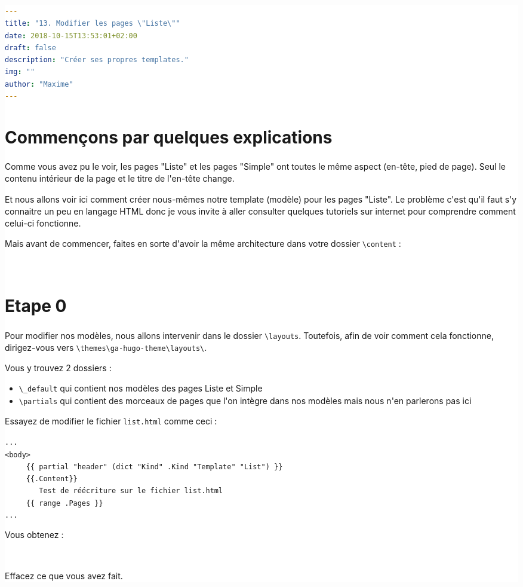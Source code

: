 ```yaml
---
title: "13. Modifier les pages \"Liste\""
date: 2018-10-15T13:53:01+02:00
draft: false
description: "Créer ses propres templates."
img: ""
author: "Maxime"
---
```


# Commençons par quelques explications

Comme vous avez pu le voir, les pages "Liste" et les pages "Simple" ont toutes le même aspect (en-tête, pied de page). Seul le contenu intérieur de la page et le titre de l'en-tête change.

Et nous allons voir ici comment créer nous-mêmes notre template (modèle) pour les pages "Liste". Le problème c'est qu'il faut s'y connaitre un peu en langage HTML donc je vous invite à aller consulter quelques tutoriels sur internet pour comprendre comment celui-ci fonctionne.

Mais avant de commencer, faites en sorte d'avoir la même architecture dans votre dossier `\content` :

<img src="/img/post/modifier-pages-liste-1.png" alt="" style="width: 100%" />

# Etape 0

Pour modifier nos modèles, nous allons intervenir dans le dossier `\layouts`. Toutefois, afin de voir comment cela fonctionne, dirigez-vous vers `\themes\ga-hugo-theme\layouts\`.

Vous y trouvez 2 dossiers :

- `\_default` qui contient nos modèles des pages Liste et Simple
- `\partials` qui contient des morceaux de pages que l'on intègre dans nos modèles mais nous n'en parlerons pas ici

Essayez de modifier le fichier `list.html` comme ceci :

```
...
<body>
     {{ partial "header" (dict "Kind" .Kind "Template" "List") }}
     {{.Content}}
        Test de réécriture sur le fichier list.html
     {{ range .Pages }}
...
```

Vous obtenez :

<img src="/img/post/modifier-pages-liste-3.png" alt="" style="width: 100%" />

Effacez ce que vous avez fait.
